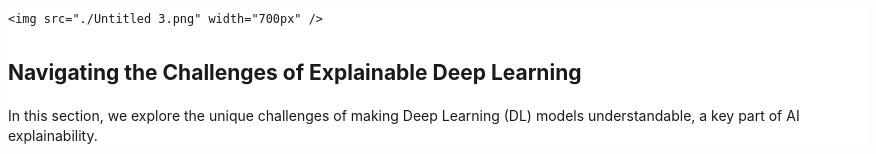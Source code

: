     <img src="./Untitled 3.png" width="700px" />
</p>


## Navigating the Challenges of Explainable Deep Learning

In this section, we explore the unique challenges of making Deep Learning (DL) models understandable, a key part of AI explainability.
